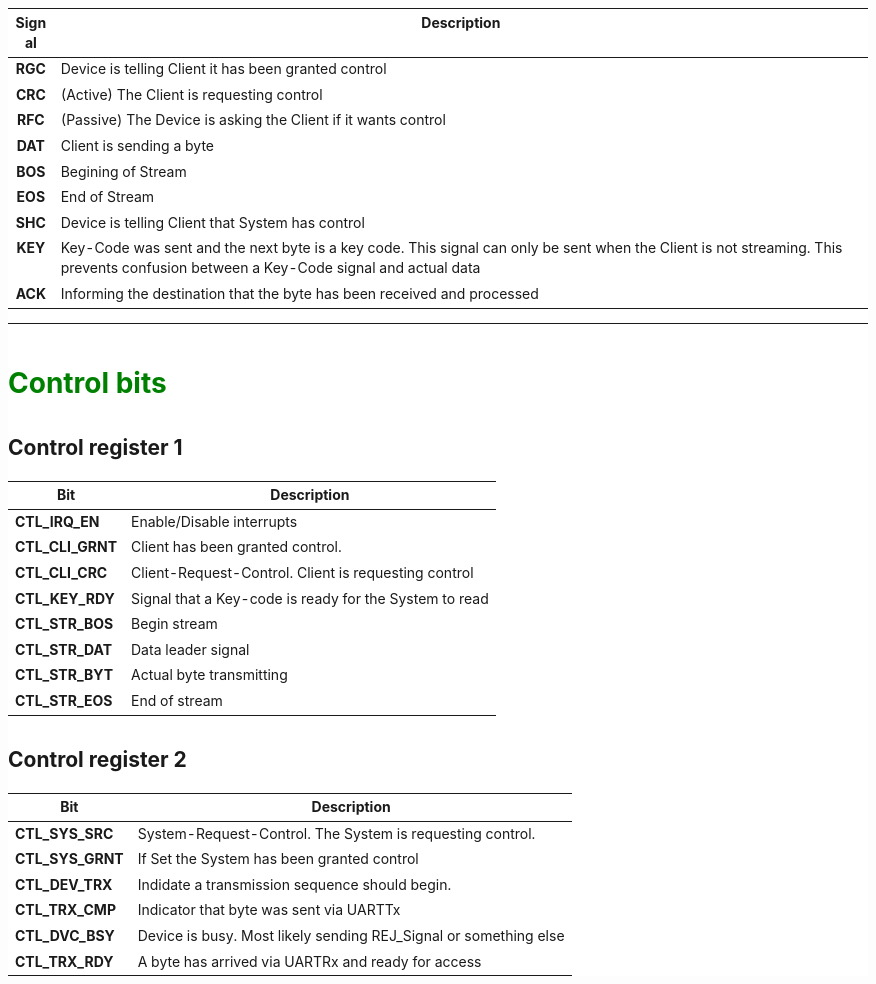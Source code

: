 | Signal  | Description |
| :---:   | --- |
| **RGC** | Device is telling Client it has been granted control |
| **CRC** | (Active) The Client is requesting control |
| **RFC** | (Passive) The Device is asking the Client if it wants control |
| **DAT** | Client is sending a byte |
| **BOS** | Begining of Stream |
| **EOS** | End of Stream |
| **SHC** | Device is telling Client that System has control |
| **KEY** | Key-Code was sent and the next byte is a key code. This signal can only be sent when the Client is not streaming. This prevents confusion between a Key-Code signal and actual data |
| **ACK** | Informing the destination that the byte has been received and processed |

------------------------------------------------------------------
# <span style='color: green;'>Control bits</span>

## Control register 1
| Bit               | Description |
| ---               | --- |
| **CTL_IRQ_EN**    | Enable/Disable interrupts |
| **CTL_CLI_GRNT**  | Client has been granted control. |
| **CTL_CLI_CRC**   | Client-Request-Control. Client is requesting control |
| **CTL_KEY_RDY**   | Signal that a Key-code is ready for the System to read |
| **CTL_STR_BOS**   | Begin stream |
| **CTL_STR_DAT**   | Data leader signal |
| **CTL_STR_BYT**   | Actual byte transmitting |
| **CTL_STR_EOS**   | End of stream |

## Control register 2
| Bit               | Description |
| ---               | --- |
| **CTL_SYS_SRC**   | System-Request-Control. The System is requesting control. |
| **CTL_SYS_GRNT**  | If Set the System has been granted control |
| **CTL_DEV_TRX**   | Indidate a transmission sequence should begin. |
| **CTL_TRX_CMP**   | Indicator that byte was sent via UARTTx |
| **CTL_DVC_BSY**   | Device is busy. Most likely sending REJ_Signal or something else |
| **CTL_TRX_RDY**   | A byte has arrived via UARTRx and ready for access |
